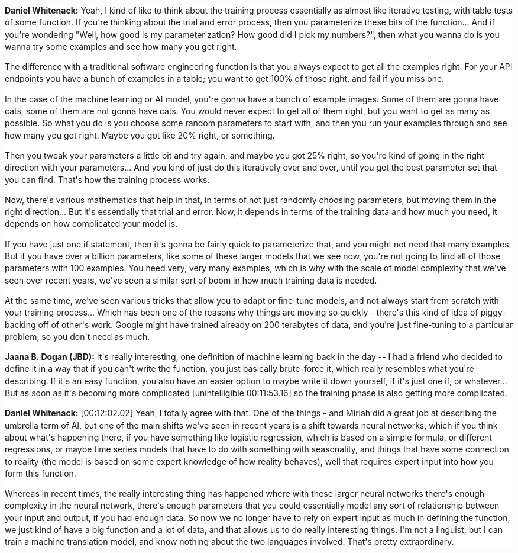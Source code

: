 **Daniel Whitenack:** Yeah, I kind of like to think about the training process essentially as almost like iterative testing, with table tests of some function. If you're thinking about the trial and error process, then you parameterize these bits of the function... And if you're wondering "Well, how good is my parameterization? How good did I pick my numbers?", then what you wanna do is you wanna try some examples and see how many you get right.

The difference with a traditional software engineering function is that you always expect to get all the examples right. For your API endpoints you have a bunch of examples in a table; you want to get 100% of those right, and fail if you miss one.

In the case of the machine learning or AI model, you're gonna have a bunch of example images. Some of them are gonna have cats, some of them are not gonna have cats. You would never expect to get all of them right, but you want to get as many as possible. So what you do is you choose some random parameters to start with, and then you run your examples through and see how many you got right. Maybe you got like 20% right, or something.

Then you tweak your parameters a little bit and try again, and maybe you got 25% right, so you're kind of going in the right direction with your parameters... And you kind of just do this iteratively over and over, until you get the best parameter set that you can find. That's how the training process works.

Now, there's various mathematics that help in that, in terms of not just randomly choosing parameters, but moving them in the right direction... But it's essentially that trial and error. Now, it depends in terms of the training data and how much you need, it depends on how complicated your model is.

If you have just one if statement, then it's gonna be fairly quick to parameterize that, and you might not need that many examples. But if you have over a billion parameters, like some of these larger models that we see now, you're not going to find all of those parameters with 100 examples. You need very, very many examples, which is why with the scale of model complexity that we've seen over recent years, we've seen a similar sort of boom in how much training data is needed.

At the same time, we've seen various tricks that allow you to adapt or fine-tune models, and not always start from scratch with your training process... Which has been one of the reasons why things are moving so quickly - there's this kind of idea of piggy-backing off of other's work. Google might have trained already on 200 terabytes of data, and you're just fine-tuning to a particular problem, so you don't need as much.

**Jaana B. Dogan (JBD):** It's really interesting, one definition of machine learning back in the day -- I had a friend who decided to define it in a way that if you can't write the function, you just basically brute-force it, which really resembles what you're describing. If it's an easy function, you also have an easier option to maybe write it down yourself, if it's just one if, or whatever... But as soon as it's becoming more complicated \[unintelligible 00:11:53.16\] so the training phase is also getting more complicated.

**Daniel Whitenack:** \[00:12:02.02\] Yeah, I totally agree with that. One of the things - and Miriah did a great job at describing the umbrella term of AI, but one of the main shifts we've seen in recent years is a shift towards neural networks, which if you think about what's happening there, if you have something like logistic regression, which is based on a simple formula, or different regressions, or maybe time series models that have to do with something with seasonality, and things that have some connection to reality (the model is based on some expert knowledge of how reality behaves), well that requires expert input into how you form this function.

Whereas in recent times, the really interesting thing has happened where with these larger neural networks there's enough complexity in the neural network, there's enough parameters that you could essentially model any sort of relationship between your input and output, if you had enough data. So now we no longer have to rely on expert input as much in defining the function, we just kind of have a big function and a lot of data, and that allows us to do really interesting things. I'm not a linguist, but I can train a machine translation model, and know nothing about the two languages involved. That's pretty extraordinary.
